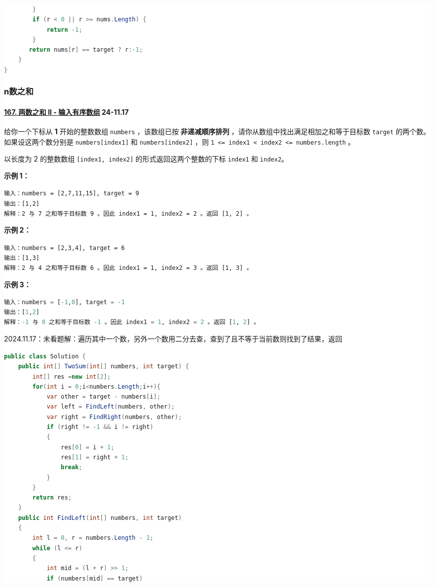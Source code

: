 ```C#
        }
        if (r < 0 || r >= nums.Length) {
            return -1;
        }
       return nums[r] == target ? r:-1;
    }
}
```

### n数之和

#### [167. 两数之和 II - 输入有序数组](https://leetcode.cn/problems/two-sum-ii-input-array-is-sorted/) 24-11.17

给你一个下标从 **1** 开始的整数数组 `numbers` ，该数组已按 **非递减顺序排列** ，请你从数组中找出满足相加之和等于目标数 `target` 的两个数。如果设这两个数分别是 `numbers[index1]` 和 `numbers[index2]` ，则 `1 <= index1 < index2 <= numbers.length` 。

以长度为 2 的整数数组 `[index1, index2]` 的形式返回这两个整数的下标 `index1` 和 `index2`。

**示例 1：**

```
输入：numbers = [2,7,11,15], target = 9
输出：[1,2]
解释：2 与 7 之和等于目标数 9 。因此 index1 = 1, index2 = 2 。返回 [1, 2] 。
```

**示例 2：**

```
输入：numbers = [2,3,4], target = 6
输出：[1,3]
解释：2 与 4 之和等于目标数 6 。因此 index1 = 1, index2 = 3 。返回 [1, 3] 。
```

**示例 3：**

```sql
输入：numbers = [-1,0], target = -1
输出：[1,2]
解释：-1 与 0 之和等于目标数 -1 。因此 index1 = 1, index2 = 2 。返回 [1, 2] 。
```

2024.11.17：未看题解：遍历其中一个数，另外一个数用二分去查，查到了且不等于当前数则找到了结果，返回

```C#
public class Solution {
    public int[] TwoSum(int[] numbers, int target) {
        int[] res =new int[2];
        for(int i = 0;i<numbers.Length;i++){
            var other = target - numbers[i];
            var left = FindLeft(numbers, other);
            var right = FindRight(numbers, other);
            if (right != -1 && i != right)
            {
                res[0] = i + 1;
                res[1] = right + 1;
                break;
            }
        }
        return res;
    }
    public int FindLeft(int[] numbers, int target)
    {
        int l = 0, r = numbers.Length - 1;
        while (l <= r)
        {
            int mid = (l + r) >> 1;
            if (numbers[mid] == target)
```